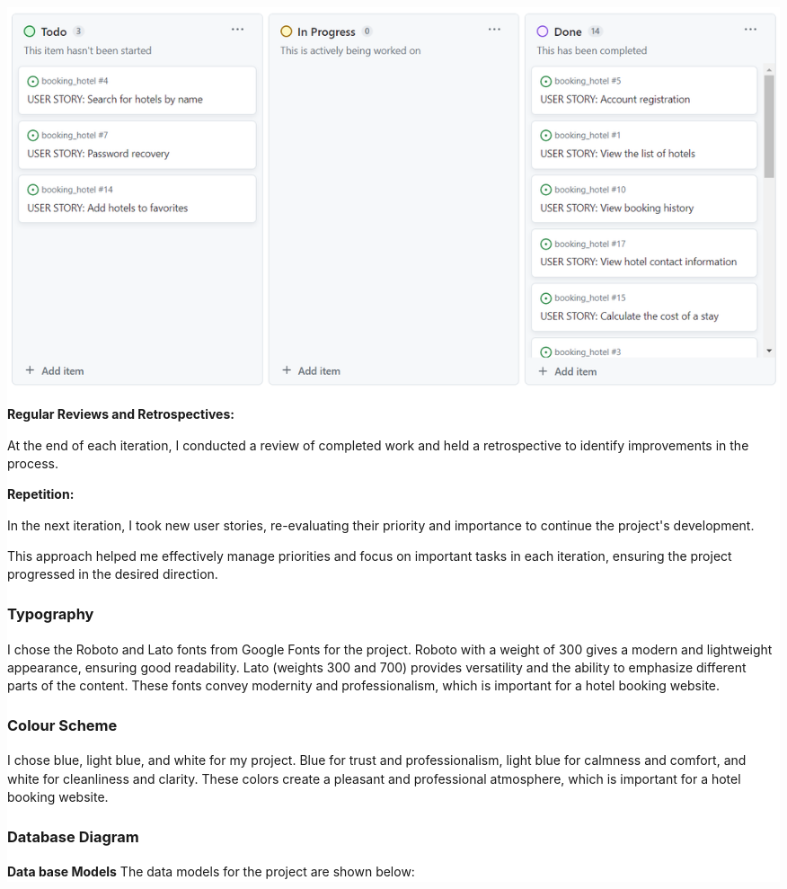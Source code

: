 ![Alt text](hotel/documentation/kanban.png)

**Regular Reviews and Retrospectives:**

At the end of each iteration, I conducted a review of completed work and held a retrospective to identify improvements in the process.

**Repetition:**

In the next iteration, I took new user stories, re-evaluating their priority and importance to continue the project's development.

This approach helped me effectively manage priorities and focus on important tasks in each iteration, ensuring the project progressed in the desired direction.


### Typography
I chose the Roboto and Lato fonts from Google Fonts for the project. Roboto with a weight of 300 gives a modern and lightweight appearance, ensuring good readability. Lato (weights 300 and 700) provides versatility and the ability to emphasize different parts of the content. These fonts convey modernity and professionalism, which is important for a hotel booking website.

### Colour Scheme
I chose blue, light blue, and white for my project. Blue for trust and professionalism, light blue for calmness and comfort, and white for cleanliness and clarity. These colors create a pleasant and professional atmosphere, which is important for a hotel booking website.

### Database Diagram

**Data base Models**
The data models for the project are shown below:
